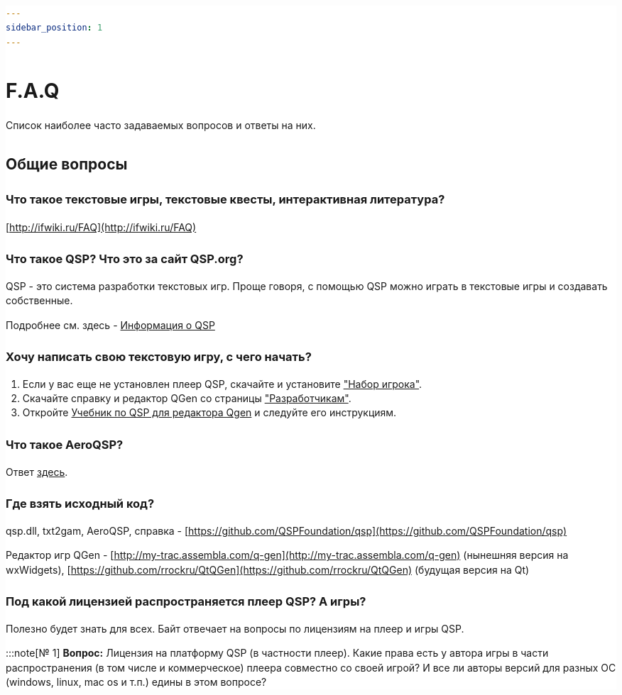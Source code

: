 ```yaml
---
sidebar_position: 1
---
```


# F.A.Q


Список наиболее часто задаваемых вопросов и ответы на них.

## Общие вопросы

### Что такое текстовые игры, текстовые квесты, интерактивная литература?

[http://ifwiki.ru/FAQ](http://ifwiki.ru/FAQ)

### Что такое QSP? Что это за сайт QSP.org?

QSP - это система разработки текстовых игр. Проще говоря, с помощью QSP можно играть в текстовые игры и создавать собственные.

Подробнее см. здесь - [Информация о QSP](#info.md)

### Хочу написать свою текстовую игру, с чего начать?

1. Если у вас еще не установлен плеер QSP, скачайте и установите ["Набор игрока"](https://qsp.org/attachments/players_pack_2012_12_29.exe).
2. Скачайте справку и редактор QGen со страницы ["Разработчикам"](https://qsp.org/index.php?option=com_content&view=article&id=57&Itemid=56).
3. Откройте [Учебник по QSP для редактора Qgen](../general/qgen_dev_guide/index.md) и следуйте его инструкциям.

### Что такое AeroQSP?

Ответ [здесь](#informarch_aeroqsp_wtfit).

### Где взять исходный код?

qsp.dll, txt2gam, AeroQSP, справка - [https://github.com/QSPFoundation/qsp](https://github.com/QSPFoundation/qsp)

Редактор игр QGen - [http://my-trac.assembla.com/q-gen](http://my-trac.assembla.com/q-gen) (нынешняя версия на wxWidgets), [https://github.com/rrockru/QtQGen](https://github.com/rrockru/QtQGen) (будущая версия на Qt)

### Под какой лицензией распространяется плеер QSP? А игры?

Полезно будет знать для всех. Байт отвечает на вопросы по лицензиям на плеер и игры QSP.

:::note[№ 1]
**Вопрос:** Лицензия на платформу QSP (в частности плеер). Какие права есть у автора игры в части распространения (в том числе и коммерческое) плеера совместно со своей игрой? И все ли авторы версий для разных ОС (windows, linux, mac os и т.п.) едины в этом вопросе?

